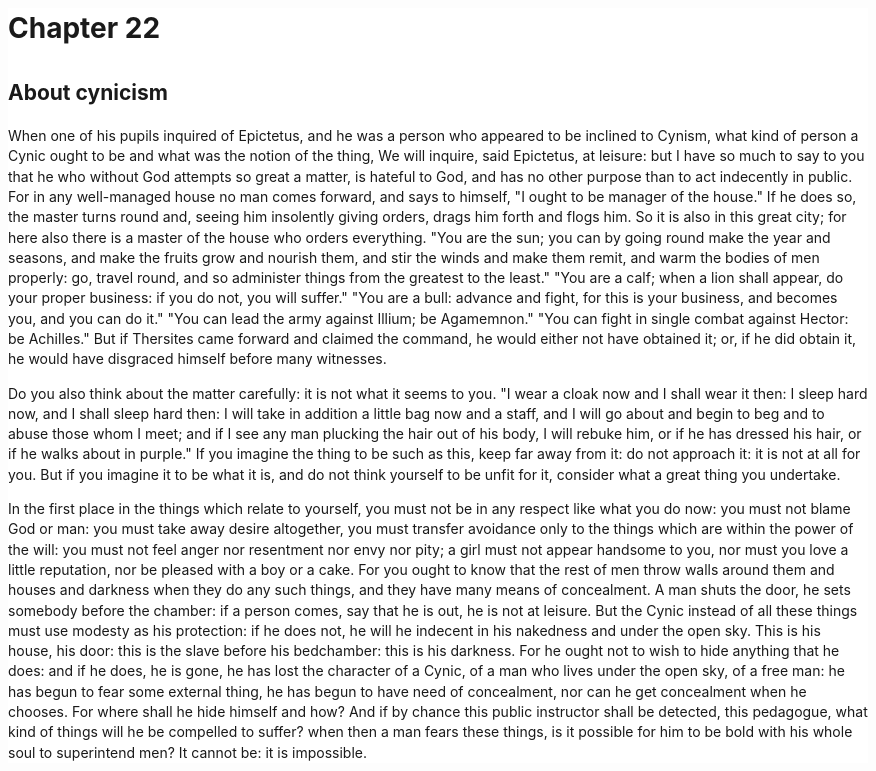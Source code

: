 # Chapter 22

## About cynicism


When one of his pupils inquired of Epictetus, and he was a person who
appeared to be inclined to Cynism, what kind of person a Cynic ought to be and
what was the notion of the thing, We will inquire, said Epictetus, at leisure:
but I have so much to say to you that he who without God attempts so great a
matter, is hateful to God, and has no other purpose than to act indecently in
public. For in any well-managed house no man comes forward, and says to
himself, "I ought to be manager of the house." If he does so, the master turns
round and, seeing him insolently giving orders, drags him forth and flogs him.
So it is also in this great city; for here also there is a master of the house
who orders everything. "You are the sun; you can by going round make the year
and seasons, and make the fruits grow and nourish them, and stir the winds and
make them remit, and warm the bodies of men properly: go, travel round, and so
administer things from the greatest to the least." "You are a calf; when a lion
shall appear, do your proper business: if you do not, you will suffer." "You
are a bull: advance and fight, for this is your business, and becomes you, and
you can do it." "You can lead the army against Illium; be Agamemnon." "You can
fight in single combat against Hector: be Achilles." But if Thersites came
forward and claimed the command, he would either not have obtained it; or, if
he did obtain it, he would have disgraced himself before many witnesses.

Do you also think about the matter carefully: it is not what it seems to
you. "I wear a cloak now and I shall wear it then: I sleep hard now, and I
shall sleep hard then: I will take in addition a little bag now and a staff,
and I will go about and begin to beg and to abuse those whom I meet; and if I
see any man plucking the hair out of his body, I will rebuke him, or if he has
dressed his hair, or if he walks about in purple." If you imagine the thing to
be such as this, keep far away from it: do not approach it: it is not at all
for you. But if you imagine it to be what it is, and do not think yourself to
be unfit for it, consider what a great thing you undertake.

In the first place in the things which relate to yourself, you must not be
in any respect like what you do now: you must not blame God or man: you must
take away desire altogether, you must transfer avoidance only to the things
which are within the power of the will: you must not feel anger nor resentment
nor envy nor pity; a girl must not appear handsome to you, nor must you love a
little reputation, nor be pleased with a boy or a cake. For you ought to know
that the rest of men throw walls around them and houses and darkness when they
do any such things, and they have many means of concealment. A man shuts the
door, he sets somebody before the chamber: if a person comes, say that he is
out, he is not at leisure. But the Cynic instead of all these things must use
modesty as his protection: if he does not, he will he indecent in his nakedness
and under the open sky. This is his house, his door: this is the slave before
his bedchamber: this is his darkness. For he ought not to wish to hide anything
that he does: and if he does, he is gone, he has lost the character of a Cynic,
of a man who lives under the open sky, of a free man: he has begun to fear some
external thing, he has begun to have need of concealment, nor can he get
concealment when he chooses. For where shall he hide himself and how? And if by
chance this public instructor shall be detected, this pedagogue, what kind of
things will he be compelled to suffer? when then a man fears these things, is
it possible for him to be bold with his whole soul to superintend men? It
cannot be: it is impossible.
